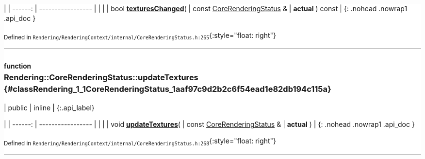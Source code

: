 |
| ------: | ----------------- |
|  |
| bool **[texturesChanged](#classRendering_1_1CoreRenderingStatus_1aa2b84de6e207f7495c86220c2524fad4)**( | const [CoreRenderingStatus](classRendering_1_1CoreRenderingStatus) & | **actual** ) const |
{: .nohead .nowrap1 .api_doc }





<sub>Defined in `Rendering/RenderingContext/internal/CoreRenderingStatus.h:265`</sub>{:style="float: right"}

-------------------------------------------------------------------

### <small>function</small><br/> Rendering::CoreRenderingStatus::updateTextures {#classRendering_1_1CoreRenderingStatus_1aaf97c9d2b2c6f54ead1e82db194c115a}

| public | inline |
{:.api_label}

|
| ------: | ----------------- |
|  |
| void **[updateTextures](#classRendering_1_1CoreRenderingStatus_1aaf97c9d2b2c6f54ead1e82db194c115a)**( | const [CoreRenderingStatus](classRendering_1_1CoreRenderingStatus) & | **actual** ) |
{: .nohead .nowrap1 .api_doc }





<sub>Defined in `Rendering/RenderingContext/internal/CoreRenderingStatus.h:268`</sub>{:style="float: right"}

-------------------------------------------------------------------

